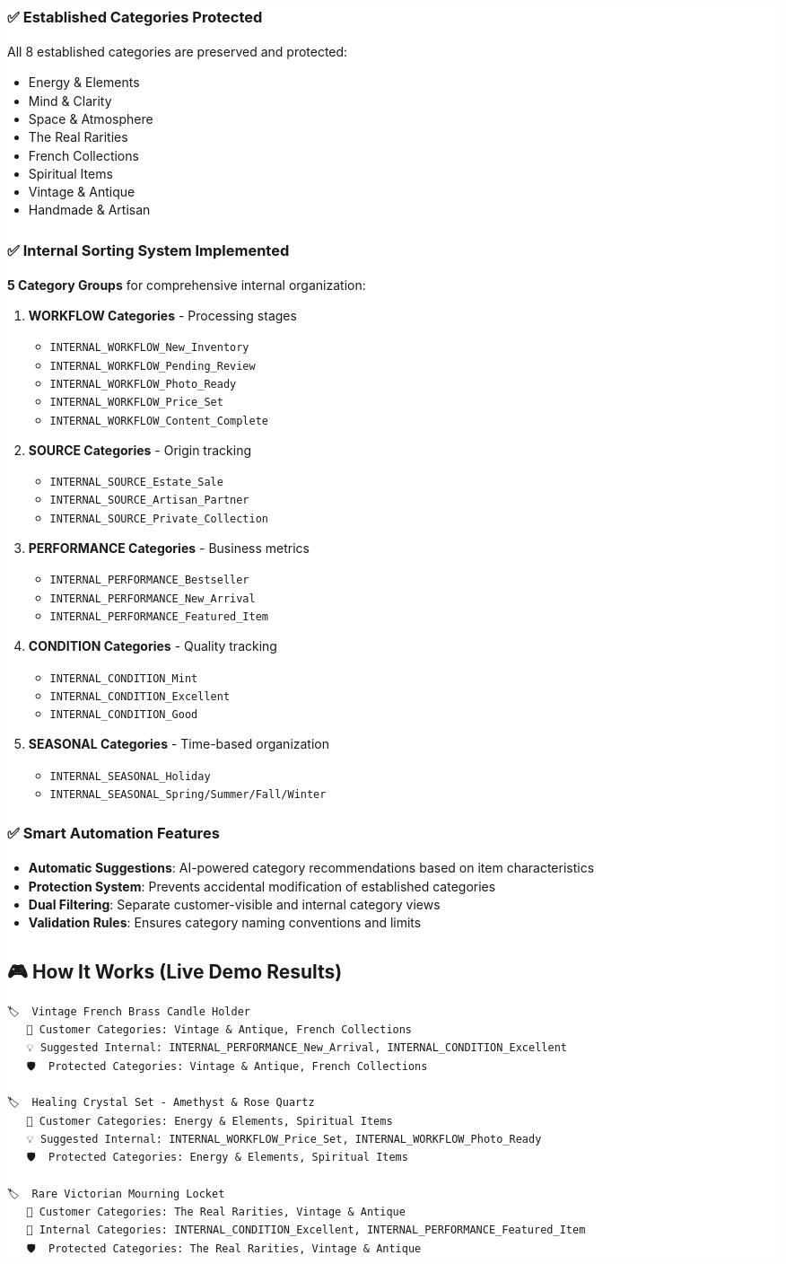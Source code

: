 ### ✅ **Established Categories Protected**
All 8 established categories are preserved and protected:
- Energy & Elements
- Mind & Clarity  
- Space & Atmosphere
- The Real Rarities
- French Collections
- Spiritual Items
- Vintage & Antique
- Handmade & Artisan

### ✅ **Internal Sorting System Implemented**
**5 Category Groups** for comprehensive internal organization:

1. **WORKFLOW Categories** - Processing stages
   - `INTERNAL_WORKFLOW_New_Inventory`
   - `INTERNAL_WORKFLOW_Pending_Review`
   - `INTERNAL_WORKFLOW_Photo_Ready`
   - `INTERNAL_WORKFLOW_Price_Set`
   - `INTERNAL_WORKFLOW_Content_Complete`

2. **SOURCE Categories** - Origin tracking
   - `INTERNAL_SOURCE_Estate_Sale`
   - `INTERNAL_SOURCE_Artisan_Partner`
   - `INTERNAL_SOURCE_Private_Collection`

3. **PERFORMANCE Categories** - Business metrics
   - `INTERNAL_PERFORMANCE_Bestseller`
   - `INTERNAL_PERFORMANCE_New_Arrival`
   - `INTERNAL_PERFORMANCE_Featured_Item`

4. **CONDITION Categories** - Quality tracking
   - `INTERNAL_CONDITION_Mint`
   - `INTERNAL_CONDITION_Excellent`
   - `INTERNAL_CONDITION_Good`

5. **SEASONAL Categories** - Time-based organization
   - `INTERNAL_SEASONAL_Holiday`
   - `INTERNAL_SEASONAL_Spring/Summer/Fall/Winter`

### ✅ **Smart Automation Features**
- **Automatic Suggestions**: AI-powered category recommendations based on item characteristics
- **Protection System**: Prevents accidental modification of established categories
- **Dual Filtering**: Separate customer-visible and internal category views
- **Validation Rules**: Ensures category naming conventions and limits

## 🎮 How It Works (Live Demo Results)

```
🏷️  Vintage French Brass Candle Holder
   👥 Customer Categories: Vintage & Antique, French Collections
   💡 Suggested Internal: INTERNAL_PERFORMANCE_New_Arrival, INTERNAL_CONDITION_Excellent
   🛡️  Protected Categories: Vintage & Antique, French Collections

🏷️  Healing Crystal Set - Amethyst & Rose Quartz  
   👥 Customer Categories: Energy & Elements, Spiritual Items
   💡 Suggested Internal: INTERNAL_WORKFLOW_Price_Set, INTERNAL_WORKFLOW_Photo_Ready
   🛡️  Protected Categories: Energy & Elements, Spiritual Items

🏷️  Rare Victorian Mourning Locket
   👥 Customer Categories: The Real Rarities, Vintage & Antique
   🔧 Internal Categories: INTERNAL_CONDITION_Excellent, INTERNAL_PERFORMANCE_Featured_Item
   🛡️  Protected Categories: The Real Rarities, Vintage & Antique
```
